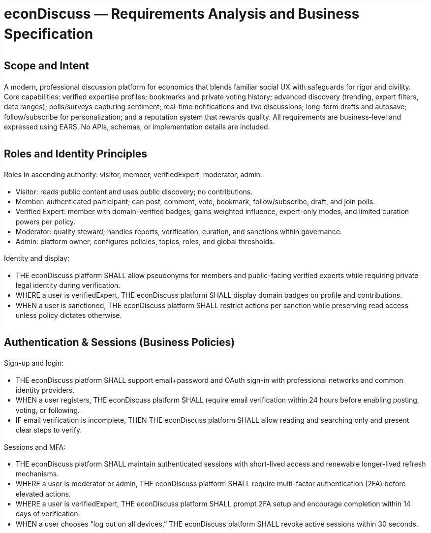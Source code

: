 # econDiscuss — Requirements Analysis and Business Specification

## Scope and Intent
A modern, professional discussion platform for economics that blends familiar social UX with safeguards for rigor and civility. Core capabilities: verified expertise profiles; bookmarks and private voting history; advanced discovery (trending, expert filters, date ranges); polls/surveys capturing sentiment; real-time notifications and live discussions; long-form drafts and autosave; follow/subscribe for personalization; and a reputation system that rewards quality. All requirements are business-level and expressed using EARS. No APIs, schemas, or implementation details are included.

## Roles and Identity Principles
Roles in ascending authority: visitor, member, verifiedExpert, moderator, admin.
- Visitor: reads public content and uses public discovery; no contributions.
- Member: authenticated participant; can post, comment, vote, bookmark, follow/subscribe, draft, and join polls.
- Verified Expert: member with domain-verified badges; gains weighted influence, expert-only modes, and limited curation powers per policy.
- Moderator: quality steward; handles reports, verification, curation, and sanctions within governance.
- Admin: platform owner; configures policies, topics, roles, and global thresholds.

Identity and display:
- THE econDiscuss platform SHALL allow pseudonyms for members and public-facing verified experts while requiring private legal identity during verification.
- WHERE a user is verifiedExpert, THE econDiscuss platform SHALL display domain badges on profile and contributions.
- WHEN a user is sanctioned, THE econDiscuss platform SHALL restrict actions per sanction while preserving read access unless policy dictates otherwise.

## Authentication & Sessions (Business Policies)
Sign-up and login:
- THE econDiscuss platform SHALL support email+password and OAuth sign-in with professional networks and common identity providers.
- WHEN a user registers, THE econDiscuss platform SHALL require email verification within 24 hours before enabling posting, voting, or following.
- IF email verification is incomplete, THEN THE econDiscuss platform SHALL allow reading and searching only and present clear steps to verify.

Sessions and MFA:
- THE econDiscuss platform SHALL maintain authenticated sessions with short-lived access and renewable longer-lived refresh mechanisms.
- WHERE a user is moderator or admin, THE econDiscuss platform SHALL require multi-factor authentication (2FA) before elevated actions.
- WHERE a user is verifiedExpert, THE econDiscuss platform SHALL prompt 2FA setup and encourage completion within 14 days of verification.
- WHEN a user chooses “log out on all devices,” THE econDiscuss platform SHALL revoke active sessions within 30 seconds.
